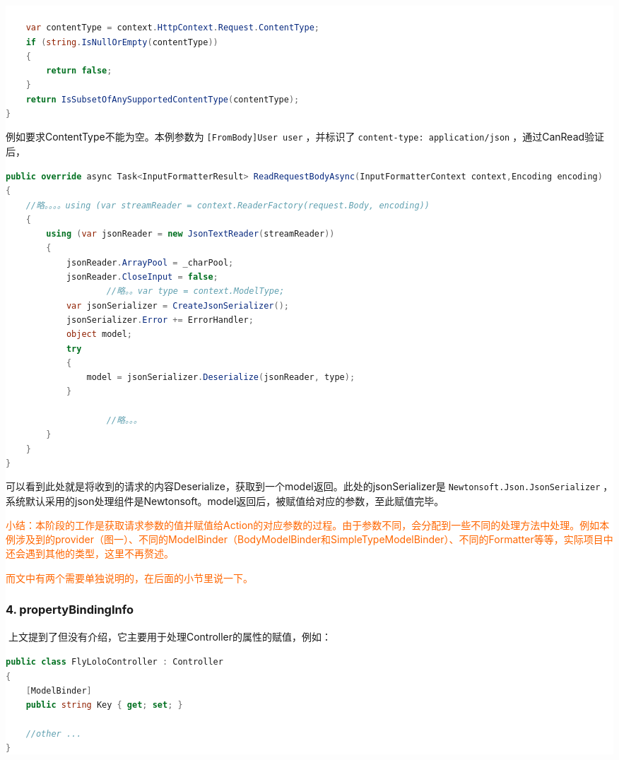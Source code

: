 ```csharp

    var contentType = context.HttpContext.Request.ContentType;
    if (string.IsNullOrEmpty(contentType))
    {
        return false;
    }
    return IsSubsetOfAnySupportedContentType(contentType);
}
```

 例如要求ContentType不能为空。本例参数为 `[FromBody]User user` ，并标识了 `content-type: application/json` ，通过CanRead验证后，

```csharp
public override async Task<InputFormatterResult> ReadRequestBodyAsync(InputFormatterContext context,Encoding encoding)
{
    //略。。。。using (var streamReader = context.ReaderFactory(request.Body, encoding))
    {
        using (var jsonReader = new JsonTextReader(streamReader))
        {
            jsonReader.ArrayPool = _charPool;
            jsonReader.CloseInput = false;
　　　　　　　　　　　　//略。。var type = context.ModelType;
            var jsonSerializer = CreateJsonSerializer();
            jsonSerializer.Error += ErrorHandler;
            object model;
            try
            {
                model = jsonSerializer.Deserialize(jsonReader, type);
            }
            
　　　　　　　　　　　　//略。。。
        }
    }
}
```

 可以看到此处就是将收到的请求的内容Deserialize，获取到一个model返回。此处的jsonSerializer是 `Newtonsoft.Json.JsonSerializer` ，系统默认采用的json处理组件是Newtonsoft。model返回后，被赋值给对应的参数，至此赋值完毕。

<span style="color: #ff6600;">小结：本阶段的工作是获取请求参数的值并赋值给Action的对应参数的过程。由于参数不同，会分配到一些不同的处理方法中处理。例如本例涉及到的provider（图一）、不同的ModelBinder（BodyModelBinder和SimpleTypeModelBinder）、不同的Formatter等等，实际项目中还会遇到其他的类型，这里不再赘述。</span>

<span style="color: #ff6600;">而文中有两个需要单独说明的，在后面的小节里说一下。 </span>

### 4. propertyBindingInfo

 上文提到了但没有介绍，它主要用于处理Controller的属性的赋值，例如：

```csharp
public class FlyLoloController : Controller
{
    [ModelBinder]
    public string Key { get; set; }

    //other ...
}
```
